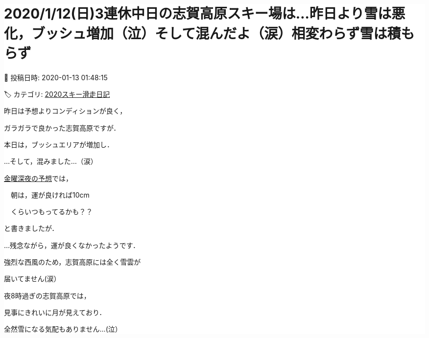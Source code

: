 # 2020/1/12(日)3連休中日の志賀高原スキー場は…昨日より雪は悪化，ブッシュ増加（泣）そして混んだよ（涙）相変わらず雪は積もらず

📅 投稿日時: 2020-01-13 01:48:15

🏷️ カテゴリ: [2020スキー滑走日記](c282e9230de179e245c7334eabeb0a3b3.md)

昨日は予想よりコンディションが良く，


ガラガラで良かった志賀高原ですが．


本日は，ブッシュエリアが増加し．


…そして，混みました…（涙）


[金曜深夜の予想](e376484551ca793de2dadbceb6719582c.md)では，


　朝は，運が良ければ10cm


　くらいつもってるかも？？


と書きましたが．





…残念ながら，運が良くなかったようです．


強烈な西風のため，志賀高原には全く雪雲が


届いてません(涙）


夜8時過ぎの志賀高原では，


見事にきれいに月が見えており．


全然雪になる気配もありません…(泣）



